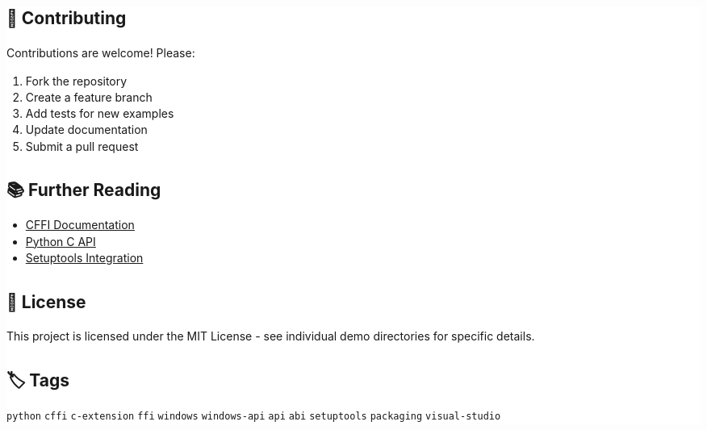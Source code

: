 ## 🤝 Contributing

Contributions are welcome! Please:

1. Fork the repository
2. Create a feature branch
3. Add tests for new examples
4. Update documentation
5. Submit a pull request

## 📚 Further Reading

- [CFFI Documentation](https://cffi.readthedocs.io/)
- [Python C API](https://docs.python.org/3/extending/)
- [Setuptools Integration](https://setuptools.pypa.io/)

## 📄 License

This project is licensed under the MIT License - see individual demo directories for specific details.

## 🏷️ Tags

`python` `cffi` `c-extension` `ffi` `windows` `windows-api` `api` `abi` `setuptools` `packaging` `visual-studio`
